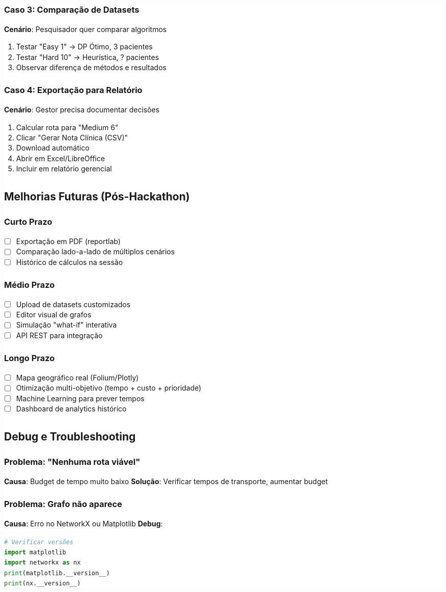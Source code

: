 ### Caso 3: Comparação de Datasets
**Cenário**: Pesquisador quer comparar algoritmos

1. Testar "Easy 1" → DP Ótimo, 3 pacientes
2. Testar "Hard 10" → Heurística, ? pacientes
3. Observar diferença de métodos e resultados

### Caso 4: Exportação para Relatório
**Cenário**: Gestor precisa documentar decisões

1. Calcular rota para "Medium 6"
2. Clicar "Gerar Nota Clínica (CSV)"
3. Download automático
4. Abrir em Excel/LibreOffice
5. Incluir em relatório gerencial

## Melhorias Futuras (Pós-Hackathon)

### Curto Prazo
- [ ] Exportação em PDF (reportlab)
- [ ] Comparação lado-a-lado de múltiplos cenários
- [ ] Histórico de cálculos na sessão

### Médio Prazo
- [ ] Upload de datasets customizados
- [ ] Editor visual de grafos
- [ ] Simulação "what-if" interativa
- [ ] API REST para integração

### Longo Prazo
- [ ] Mapa geográfico real (Folium/Plotly)
- [ ] Otimização multi-objetivo (tempo + custo + prioridade)
- [ ] Machine Learning para prever tempos
- [ ] Dashboard de analytics histórico

## Debug e Troubleshooting

### Problema: "Nenhuma rota viável"
**Causa**: Budget de tempo muito baixo
**Solução**: Verificar tempos de transporte, aumentar budget

### Problema: Grafo não aparece
**Causa**: Erro no NetworkX ou Matplotlib
**Debug**:
```python
# Verificar versões
import matplotlib
import networkx as nx
print(matplotlib.__version__)
print(nx.__version__)
```
